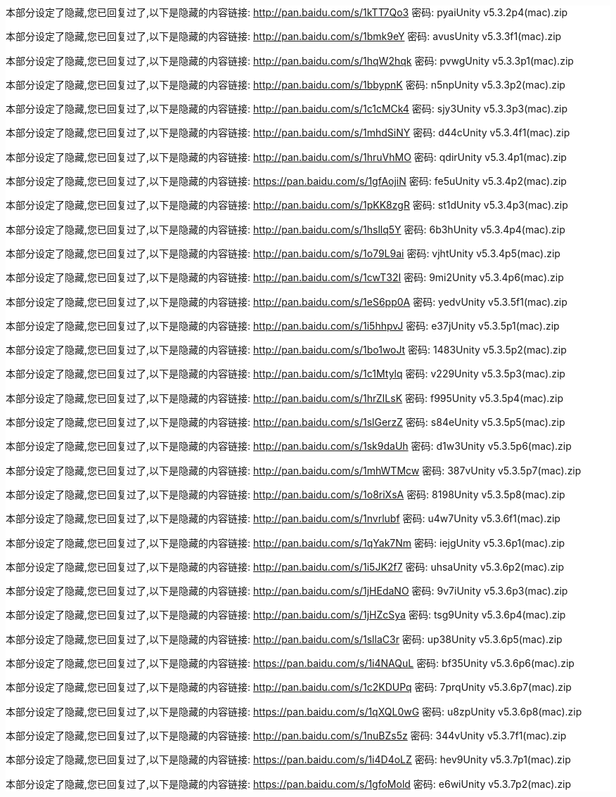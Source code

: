 本部分设定了隐藏,您已回复过了,以下是隐藏的内容链接: http://pan.baidu.com/s/1kTT7Qo3 密码: pyaiUnity v5.3.2p4(mac).zip

本部分设定了隐藏,您已回复过了,以下是隐藏的内容链接: http://pan.baidu.com/s/1bmk9eY 密码: avusUnity v5.3.3f1(mac).zip

本部分设定了隐藏,您已回复过了,以下是隐藏的内容链接: http://pan.baidu.com/s/1hqW2hqk 密码: pvwgUnity v5.3.3p1(mac).zip

本部分设定了隐藏,您已回复过了,以下是隐藏的内容链接: http://pan.baidu.com/s/1bbypnK 密码: n5npUnity v5.3.3p2(mac).zip

本部分设定了隐藏,您已回复过了,以下是隐藏的内容链接: http://pan.baidu.com/s/1c1cMCk4 密码: sjy3Unity v5.3.3p3(mac).zip

本部分设定了隐藏,您已回复过了,以下是隐藏的内容链接: http://pan.baidu.com/s/1mhdSiNY 密码: d44cUnity v5.3.4f1(mac).zip

本部分设定了隐藏,您已回复过了,以下是隐藏的内容链接: http://pan.baidu.com/s/1hruVhMO 密码: qdirUnity v5.3.4p1(mac).zip

本部分设定了隐藏,您已回复过了,以下是隐藏的内容链接: https://pan.baidu.com/s/1gfAojiN 密码: fe5uUnity v5.3.4p2(mac).zip

本部分设定了隐藏,您已回复过了,以下是隐藏的内容链接: http://pan.baidu.com/s/1pKK8zgR 密码: st1dUnity v5.3.4p3(mac).zip

本部分设定了隐藏,您已回复过了,以下是隐藏的内容链接: http://pan.baidu.com/s/1hsllq5Y 密码: 6b3hUnity v5.3.4p4(mac).zip

本部分设定了隐藏,您已回复过了,以下是隐藏的内容链接: http://pan.baidu.com/s/1o79L9ai 密码: vjhtUnity v5.3.4p5(mac).zip

本部分设定了隐藏,您已回复过了,以下是隐藏的内容链接: http://pan.baidu.com/s/1cwT32I 密码: 9mi2Unity v5.3.4p6(mac).zip

本部分设定了隐藏,您已回复过了,以下是隐藏的内容链接: http://pan.baidu.com/s/1eS6pp0A 密码: yedvUnity v5.3.5f1(mac).zip

本部分设定了隐藏,您已回复过了,以下是隐藏的内容链接: http://pan.baidu.com/s/1i5hhpvJ 密码: e37jUnity v5.3.5p1(mac).zip

本部分设定了隐藏,您已回复过了,以下是隐藏的内容链接: http://pan.baidu.com/s/1bo1woJt 密码: 1483Unity v5.3.5p2(mac).zip

本部分设定了隐藏,您已回复过了,以下是隐藏的内容链接: http://pan.baidu.com/s/1c1Mtylq 密码: v229Unity v5.3.5p3(mac).zip

本部分设定了隐藏,您已回复过了,以下是隐藏的内容链接: http://pan.baidu.com/s/1hrZILsK 密码: f995Unity v5.3.5p4(mac).zip

本部分设定了隐藏,您已回复过了,以下是隐藏的内容链接: http://pan.baidu.com/s/1slGerzZ 密码: s84eUnity v5.3.5p5(mac).zip

本部分设定了隐藏,您已回复过了,以下是隐藏的内容链接: http://pan.baidu.com/s/1sk9daUh 密码: d1w3Unity v5.3.5p6(mac).zip

本部分设定了隐藏,您已回复过了,以下是隐藏的内容链接: http://pan.baidu.com/s/1mhWTMcw 密码: 387vUnity v5.3.5p7(mac).zip

本部分设定了隐藏,您已回复过了,以下是隐藏的内容链接: http://pan.baidu.com/s/1o8riXsA 密码: 8198Unity v5.3.5p8(mac).zip

本部分设定了隐藏,您已回复过了,以下是隐藏的内容链接: http://pan.baidu.com/s/1nvrlubf 密码: u4w7Unity v5.3.6f1(mac).zip

本部分设定了隐藏,您已回复过了,以下是隐藏的内容链接: http://pan.baidu.com/s/1qYak7Nm 密码: iejgUnity v5.3.6p1(mac).zip

本部分设定了隐藏,您已回复过了,以下是隐藏的内容链接: http://pan.baidu.com/s/1i5JK2f7 密码: uhsaUnity v5.3.6p2(mac).zip

本部分设定了隐藏,您已回复过了,以下是隐藏的内容链接: http://pan.baidu.com/s/1jHEdaNO 密码: 9v7iUnity v5.3.6p3(mac).zip

本部分设定了隐藏,您已回复过了,以下是隐藏的内容链接: http://pan.baidu.com/s/1jHZcSya 密码: tsg9Unity v5.3.6p4(mac).zip

本部分设定了隐藏,您已回复过了,以下是隐藏的内容链接: http://pan.baidu.com/s/1sllaC3r 密码: up38Unity v5.3.6p5(mac).zip

本部分设定了隐藏,您已回复过了,以下是隐藏的内容链接: https://pan.baidu.com/s/1i4NAQuL 密码: bf35Unity v5.3.6p6(mac).zip

本部分设定了隐藏,您已回复过了,以下是隐藏的内容链接: http://pan.baidu.com/s/1c2KDUPq 密码: 7prqUnity v5.3.6p7(mac).zip

本部分设定了隐藏,您已回复过了,以下是隐藏的内容链接: https://pan.baidu.com/s/1qXQL0wG 密码: u8zpUnity v5.3.6p8(mac).zip

本部分设定了隐藏,您已回复过了,以下是隐藏的内容链接: http://pan.baidu.com/s/1nuBZs5z 密码: 344vUnity v5.3.7f1(mac).zip

本部分设定了隐藏,您已回复过了,以下是隐藏的内容链接: https://pan.baidu.com/s/1i4D4oLZ 密码: hev9Unity v5.3.7p1(mac).zip

本部分设定了隐藏,您已回复过了,以下是隐藏的内容链接: https://pan.baidu.com/s/1gfoMold 密码: e6wiUnity v5.3.7p2(mac).zip

